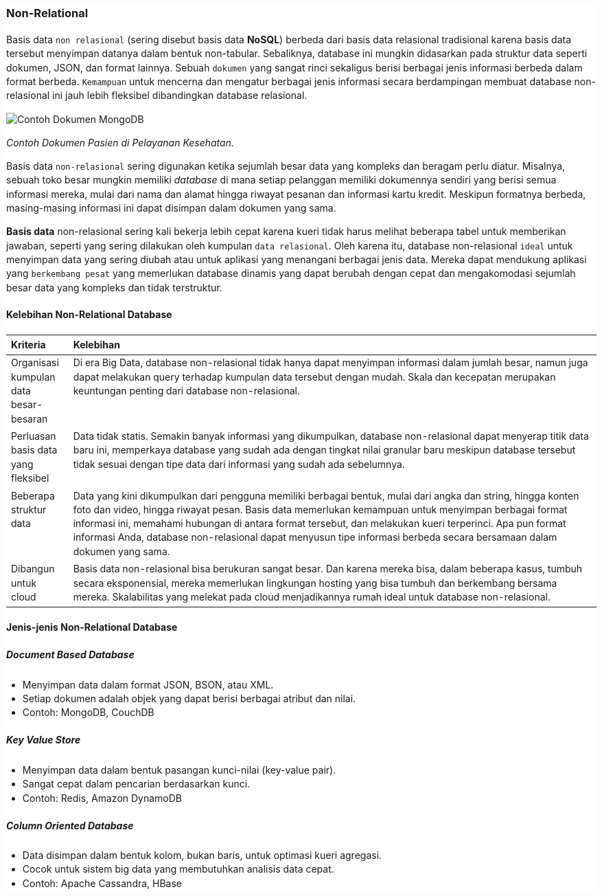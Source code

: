 ### Non-Relational

Basis data `non relasional` (sering disebut basis data **NoSQL**) berbeda dari basis data relasional tradisional karena basis data tersebut menyimpan datanya dalam bentuk non-tabular. Sebaliknya, database ini mungkin didasarkan pada struktur data seperti dokumen, JSON, dan format lainnya. Sebuah `dokumen` yang sangat rinci sekaligus berisi berbagai jenis informasi berbeda dalam format berbeda. `Kemampuan` untuk mencerna dan mengatur berbagai jenis informasi secara berdampingan membuat database non-relasional ini jauh lebih fleksibel dibandingkan database relasional.

![Contoh Dokumen MongoDB](image/Materi_2-Database/2-2.avif)

_Contoh Dokumen Pasien di Pelayanan Kesehatan._

Basis data `non-relasional` sering digunakan ketika sejumlah besar data yang kompleks dan beragam perlu diatur. Misalnya, sebuah toko besar mungkin memiliki _database_ di mana setiap pelanggan memiliki dokumennya sendiri yang berisi semua informasi mereka, mulai dari nama dan alamat hingga riwayat pesanan dan informasi kartu kredit. Meskipun formatnya berbeda, masing-masing informasi ini dapat disimpan dalam dokumen yang sama.

**Basis data** non-relasional sering kali bekerja lebih cepat karena kueri tidak harus melihat beberapa tabel untuk memberikan jawaban, seperti yang sering dilakukan oleh kumpulan `data relasional`. Oleh karena itu, database non-relasional `ideal` untuk menyimpan data yang sering diubah atau untuk aplikasi yang menangani berbagai jenis data. Mereka dapat mendukung aplikasi yang `berkembang pesat` yang memerlukan database dinamis yang dapat berubah dengan cepat dan mengakomodasi sejumlah besar data yang kompleks dan tidak terstruktur.

#### Kelebihan Non-Relational Database

| Kriteria                               | Kelebihan                                                                                                                                                                                                                                                                                                                                                                                                                                              |
| :------------------------------------- | :----------------------------------------------------------------------------------------------------------------------------------------------------------------------------------------------------------------------------------------------------------------------------------------------------------------------------------------------------------------------------------------------------------------------------------------------------- |
| Organisasi kumpulan data besar-besaran | Di era Big Data, database non-relasional tidak hanya dapat menyimpan informasi dalam jumlah besar, namun juga dapat melakukan query terhadap kumpulan data tersebut dengan mudah. Skala dan kecepatan merupakan keuntungan penting dari database non-relasional.                                                                                                                                                                                       |
| Perluasan basis data yang fleksibel    | Data tidak statis. Semakin banyak informasi yang dikumpulkan, database non-relasional dapat menyerap titik data baru ini, memperkaya database yang sudah ada dengan tingkat nilai granular baru meskipun database tersebut tidak sesuai dengan tipe data dari informasi yang sudah ada sebelumnya.                                                                                                                                                     |
| Beberapa struktur data                 | Data yang kini dikumpulkan dari pengguna memiliki berbagai bentuk, mulai dari angka dan string, hingga konten foto dan video, hingga riwayat pesan. Basis data memerlukan kemampuan untuk menyimpan berbagai format informasi ini, memahami hubungan di antara format tersebut, dan melakukan kueri terperinci. Apa pun format informasi Anda, database non-relasional dapat menyusun tipe informasi berbeda secara bersamaan dalam dokumen yang sama. |
| Dibangun untuk cloud                   | Basis data non-relasional bisa berukuran sangat besar. Dan karena mereka bisa, dalam beberapa kasus, tumbuh secara eksponensial, mereka memerlukan lingkungan hosting yang bisa tumbuh dan berkembang bersama mereka. Skalabilitas yang melekat pada cloud menjadikannya rumah ideal untuk database non-relasional.                                                                                                                                    |

#### Jenis-jenis Non-Relational Database

##### Document Based Database
- Menyimpan data dalam format JSON, BSON, atau XML.
- Setiap dokumen adalah objek yang dapat berisi berbagai atribut dan nilai.
- Contoh: MongoDB, CouchDB

##### Key Value Store
- Menyimpan data dalam bentuk pasangan kunci-nilai (key-value pair).
- Sangat cepat dalam pencarian berdasarkan kunci.
- Contoh: Redis, Amazon DynamoDB

##### Column Oriented Database
- Data disimpan dalam bentuk kolom, bukan baris, untuk optimasi kueri agregasi.
- Cocok untuk sistem big data yang membutuhkan analisis data cepat.
- Contoh: Apache Cassandra, HBase
